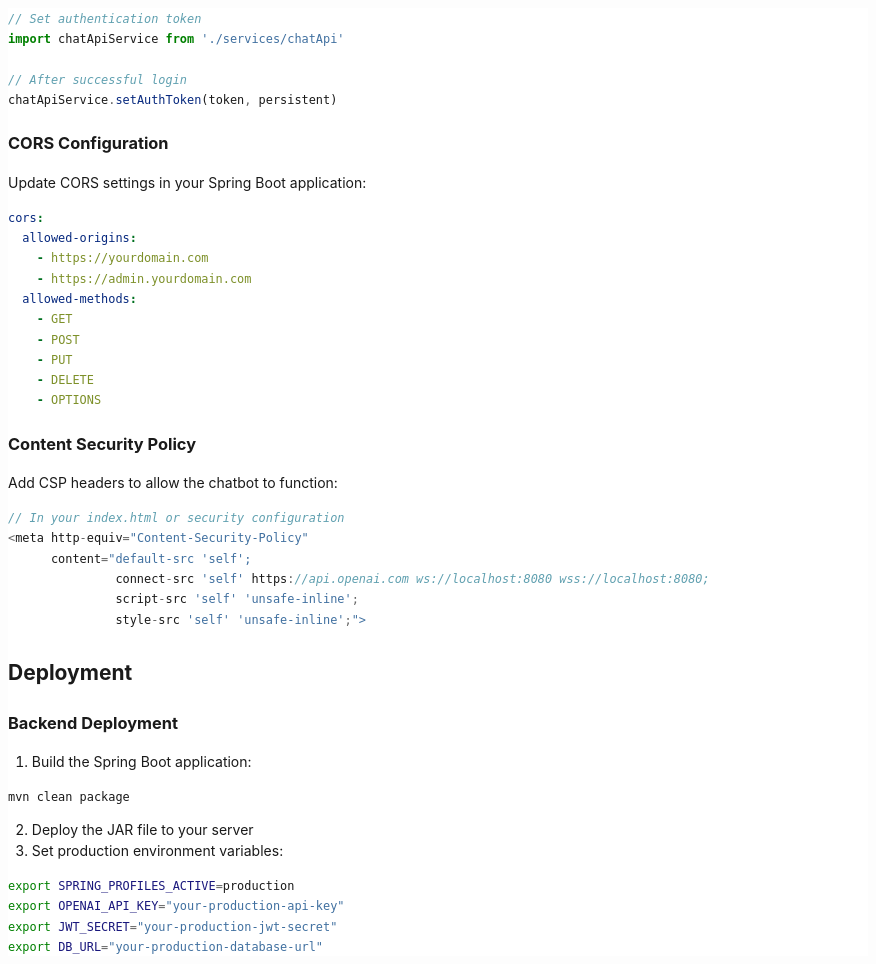 ```javascript
// Set authentication token
import chatApiService from './services/chatApi'

// After successful login
chatApiService.setAuthToken(token, persistent)
```

### CORS Configuration

Update CORS settings in your Spring Boot application:

```yaml
cors:
  allowed-origins:
    - https://yourdomain.com
    - https://admin.yourdomain.com
  allowed-methods:
    - GET
    - POST
    - PUT
    - DELETE
    - OPTIONS
```

### Content Security Policy

Add CSP headers to allow the chatbot to function:

```javascript
// In your index.html or security configuration
<meta http-equiv="Content-Security-Policy" 
      content="default-src 'self'; 
               connect-src 'self' https://api.openai.com ws://localhost:8080 wss://localhost:8080; 
               script-src 'self' 'unsafe-inline'; 
               style-src 'self' 'unsafe-inline';">
```

## Deployment

### Backend Deployment

1. Build the Spring Boot application:
```bash
mvn clean package
```

2. Deploy the JAR file to your server
3. Set production environment variables:
```bash
export SPRING_PROFILES_ACTIVE=production
export OPENAI_API_KEY="your-production-api-key"
export JWT_SECRET="your-production-jwt-secret"
export DB_URL="your-production-database-url"
```
